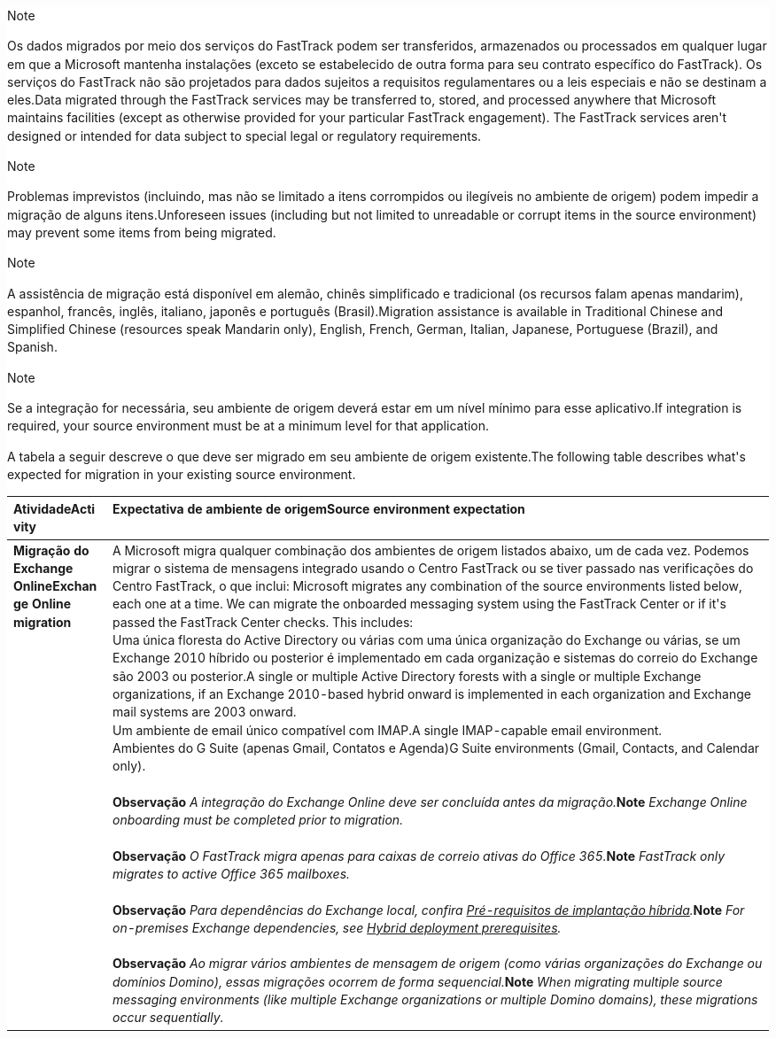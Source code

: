 > [!NOTE]
> <span data-ttu-id="78ef8-p104">Os dados migrados por meio dos serviços do FastTrack podem ser transferidos, armazenados ou processados em qualquer lugar em que a Microsoft mantenha instalações (exceto se estabelecido de outra forma para seu contrato específico do FastTrack). Os serviços do FastTrack não são projetados para dados sujeitos a requisitos regulamentares ou a leis especiais e não se destinam a eles.</span><span class="sxs-lookup"><span data-stu-id="78ef8-p104">Data migrated through the FastTrack services may be transferred to, stored, and processed anywhere that Microsoft maintains facilities (except as otherwise provided for your particular FastTrack engagement). The FastTrack services aren't designed or intended for data subject to special legal or regulatory requirements.</span></span> 
  
> [!NOTE]
> <span data-ttu-id="78ef8-113">Problemas imprevistos (incluindo, mas não se limitado a itens corrompidos ou ilegíveis no ambiente de origem) podem impedir a migração de alguns itens.</span><span class="sxs-lookup"><span data-stu-id="78ef8-113">Unforeseen issues (including but not limited to unreadable or corrupt items in the source environment) may prevent some items from being migrated.</span></span> 
  
> [!NOTE]
> <span data-ttu-id="78ef8-114">A assistência de migração está disponível em alemão, chinês simplificado e tradicional (os recursos falam apenas mandarim), espanhol, francês, inglês, italiano, japonês e português (Brasil).</span><span class="sxs-lookup"><span data-stu-id="78ef8-114">Migration assistance is available in Traditional Chinese and Simplified Chinese (resources speak Mandarin only), English, French, German, Italian, Japanese, Portuguese (Brazil), and Spanish.</span></span> 
  
> [!NOTE]
> <span data-ttu-id="78ef8-115">Se a integração for necessária, seu ambiente de origem deverá estar em um nível mínimo para esse aplicativo.</span><span class="sxs-lookup"><span data-stu-id="78ef8-115">If integration is required, your source environment must be at a minimum level for that application.</span></span> 

<span data-ttu-id="78ef8-116">A tabela a seguir descreve o que deve ser migrado em seu ambiente de origem existente.</span><span class="sxs-lookup"><span data-stu-id="78ef8-116">The following table describes what's expected for migration in your existing source environment.</span></span>
  

|<span data-ttu-id="78ef8-117">**Atividade**</span><span class="sxs-lookup"><span data-stu-id="78ef8-117">**Activity**</span></span>|<span data-ttu-id="78ef8-118">**Expectativa de ambiente de origem**</span><span class="sxs-lookup"><span data-stu-id="78ef8-118">**Source environment expectation**</span></span>|
|:-----|:-----|
|<span data-ttu-id="78ef8-119">**Migração do Exchange Online**</span><span class="sxs-lookup"><span data-stu-id="78ef8-119">**Exchange Online migration**</span></span>  <br/> | <span data-ttu-id="78ef8-p105">A Microsoft migra qualquer combinação dos ambientes de origem listados abaixo, um de cada vez. Podemos migrar o sistema de mensagens integrado usando o Centro FastTrack ou se tiver passado nas verificações do Centro FastTrack, o que inclui:  </span><span class="sxs-lookup"><span data-stu-id="78ef8-p105">Microsoft migrates any combination of the source environments listed below, each one at a time. We can migrate the onboarded messaging system using the FastTrack Center or if it's passed the FastTrack Center checks. This includes:  </span></span><br/>  <span data-ttu-id="78ef8-123">Uma única floresta do Active Directory ou várias com uma única organização do Exchange ou várias, se um Exchange 2010 híbrido ou posterior é implementado em cada organização e sistemas do correio do Exchange são 2003 ou posterior.</span><span class="sxs-lookup"><span data-stu-id="78ef8-123">A single or multiple Active Directory forests with a single or multiple Exchange organizations, if an Exchange 2010-based hybrid onward is implemented in each organization and Exchange mail systems are 2003 onward.</span></span>  <br/>  <span data-ttu-id="78ef8-124">Um ambiente de email único compatível com IMAP.</span><span class="sxs-lookup"><span data-stu-id="78ef8-124">A single IMAP-capable email environment.</span></span>  <br/>  <span data-ttu-id="78ef8-125">Ambientes do G Suite (apenas Gmail, Contatos e Agenda)</span><span class="sxs-lookup"><span data-stu-id="78ef8-125">G Suite environments (Gmail, Contacts, and Calendar only).</span></span> <br/> <br/> <span data-ttu-id="78ef8-126">**Observação** *A integração do Exchange Online deve ser concluída antes da migração.*</span><span class="sxs-lookup"><span data-stu-id="78ef8-126">**Note** *Exchange Online onboarding must be completed prior to migration.*</span></span> <br/> <br/> <span data-ttu-id="78ef8-127">**Observação** *O FastTrack migra apenas para caixas de correio ativas do Office 365.*</span><span class="sxs-lookup"><span data-stu-id="78ef8-127">**Note** *FastTrack only migrates to active Office 365 mailboxes.*</span></span> <br/> <br/> <span data-ttu-id="78ef8-128">**Observação** *Para dependências do Exchange local, confira [Pré-requisitos de implantação híbrida](https://go.microsoft.com/fwlink/?LinkId=787528).*</span><span class="sxs-lookup"><span data-stu-id="78ef8-128">**Note** *For on-premises Exchange dependencies, see [Hybrid deployment prerequisites](https://go.microsoft.com/fwlink/?LinkId=787528).*</span></span> <br/><br/> <span data-ttu-id="78ef8-129">**Observação** *Ao migrar vários ambientes de mensagem de origem (como várias organizações do Exchange ou domínios Domino), essas migrações ocorrem de forma sequencial.*</span><span class="sxs-lookup"><span data-stu-id="78ef8-129">**Note** *When migrating multiple source messaging environments (like multiple Exchange organizations or multiple Domino domains), these migrations occur sequentially.*</span></span>| 